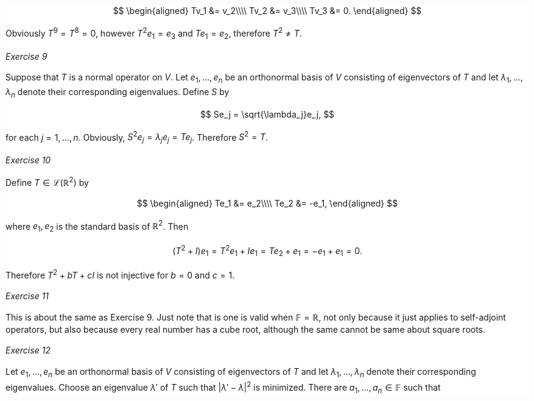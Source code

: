 $$
\begin{aligned}
Tv_1 &= v_2\\\\
Tv_2 &= v_3\\\\
Tv_3 &= 0.
\end{aligned}
$$

Obviously $T^9 = T^8 = 0$, however $T^2e_1 = e_3$ and $Te_1 = e_2$, therefore $T^2 \neq T$.

_Exercise 9_

Suppose that $T$ is a normal operator on $V$.
Let $e_1, \dots, e_n$ be an orthonormal basis of $V$ consisting of eigenvectors of $T$ and let $\lambda_1, \dots, \lambda_n$ denote their corresponding eigenvalues.
Define $S$ by

$$
Se_j = \sqrt{\lambda_j}e_j,
$$

for each $j = 1, \dots, n$.
Obviously, $S^2e_j = \lambda_j e_j = Te_j$.
Therefore $S^2 = T$.

_Exercise 10_

Define $T \in \mathcal{L}(\mathbb{R}^2)$ by

$$
\begin{aligned}
Te_1 &= e_2\\\\
Te_2 &= -e_1,
\end{aligned}
$$

where $e_1, e_2$ is the standard basis of $\mathbb{R}^2$.
Then

$$
(T^2 + I)e_1 = T^2e_1 + Ie_1 = Te_2 + e_1 = -e_1 + e_1 = 0.
$$

Therefore $T^2 + bT + cI$ is not injective for $b = 0$ and $c = 1$.

_Exercise 11_

This is about the same as Exercise 9.
Just note that is one is valid when $\mathbb{F} = \mathbb{R}$, not only because it just applies to self-adjoint operators, but also because every real number has a cube root, although the same cannot be same about square roots.

_Exercise 12_

Let $e_1, \dots, e_n$ be an orthonormal basis of $V$ consisting of eigenvectors of $T$ and let $\lambda_1, \dots, \lambda_n$ denote their corresponding eigenvalues.
Choose an eigenvalue $\lambda'$ of $T$ such that $|\lambda' - \lambda|^2$ is minimized.
There are $a_1, \dots, a_n \in \mathbb{F}$ such that
